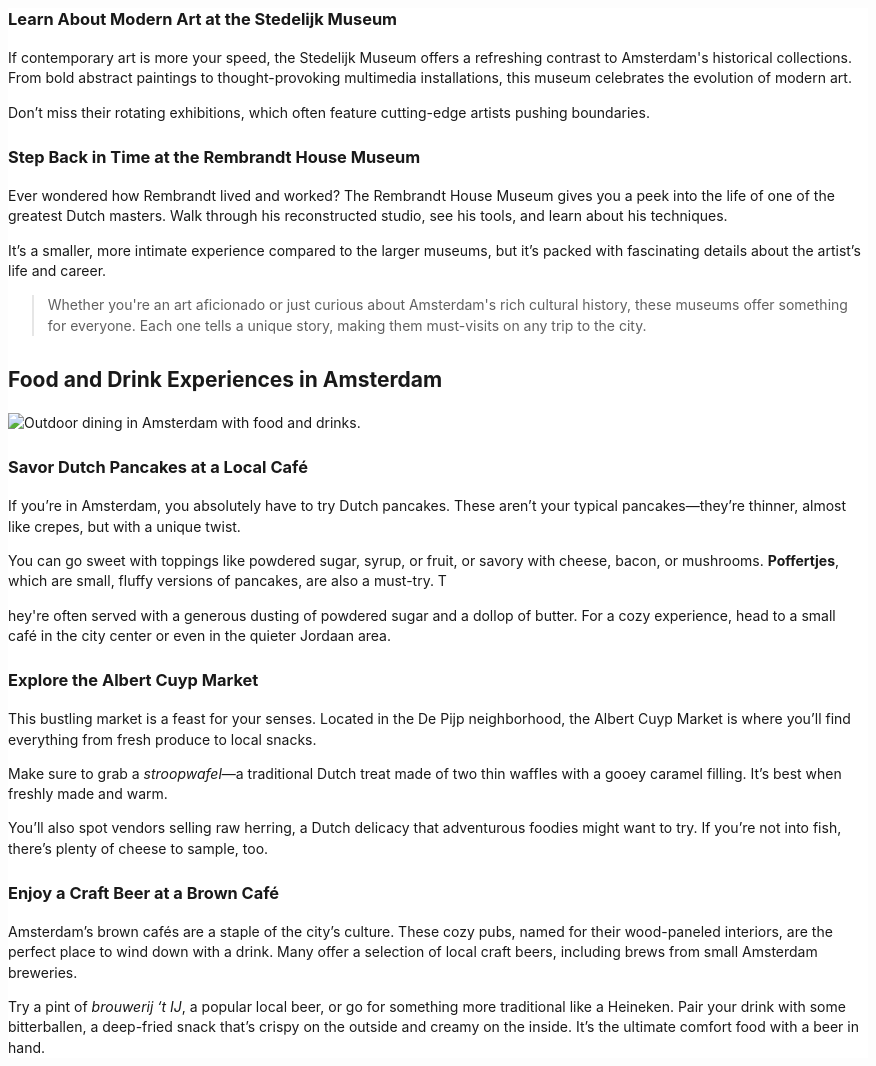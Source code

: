 ### Learn About Modern Art at the Stedelijk Museum

If contemporary art is more your speed, the Stedelijk Museum offers a refreshing contrast to Amsterdam's historical collections. From bold abstract paintings to thought-provoking multimedia installations, this museum celebrates the evolution of modern art. 

Don’t miss their rotating exhibitions, which often feature cutting-edge artists pushing boundaries.

### Step Back in Time at the Rembrandt House Museum

Ever wondered how Rembrandt lived and worked? The Rembrandt House Museum gives you a peek into the life of one of the greatest Dutch masters. Walk through his reconstructed studio, see his tools, and learn about his techniques. 

It’s a smaller, more intimate experience compared to the larger museums, but it’s packed with fascinating details about the artist’s life and career.

> Whether you're an art aficionado or just curious about Amsterdam's rich cultural history, these museums offer something for everyone. Each one tells a unique story, making them must-visits on any trip to the city.

## Food and Drink Experiences in Amsterdam

![Outdoor dining in Amsterdam with food and drinks.](/imgs/netherlands/amst-dining.webp)

### Savor Dutch Pancakes at a Local Café

If you’re in Amsterdam, you absolutely have to try Dutch pancakes. These aren’t your typical pancakes—they’re thinner, almost like crepes, but with a unique twist. 

You can go sweet with toppings like powdered sugar, syrup, or fruit, or savory with cheese, bacon, or mushrooms. **Poffertjes**, which are small, fluffy versions of pancakes, are also a must-try. T

hey're often served with a generous dusting of powdered sugar and a dollop of butter. For a cozy experience, head to a small café in the city center or even in the quieter Jordaan area.

### Explore the Albert Cuyp Market

This bustling market is a feast for your senses. Located in the De Pijp neighborhood, the Albert Cuyp Market is where you’ll find everything from fresh produce to local snacks. 

Make sure to grab a _stroopwafel_—a traditional Dutch treat made of two thin waffles with a gooey caramel filling. It’s best when freshly made and warm. 

You’ll also spot vendors selling raw herring, a Dutch delicacy that adventurous foodies might want to try. If you’re not into fish, there’s plenty of cheese to sample, too.

### Enjoy a Craft Beer at a Brown Café

Amsterdam’s brown cafés are a staple of the city’s culture. These cozy pubs, named for their wood-paneled interiors, are the perfect place to wind down with a drink. Many offer a selection of local craft beers, including brews from small Amsterdam breweries. 

Try a pint of _brouwerij ‘t IJ_, a popular local beer, or go for something more traditional like a Heineken. Pair your drink with some bitterballen, a deep-fried snack that’s crispy on the outside and creamy on the inside. It’s the ultimate comfort food with a beer in hand.
